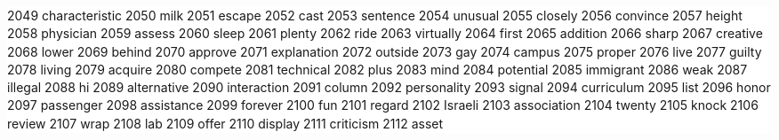 2049 characteristic
2050 milk
2051 escape
2052 cast
2053 sentence
2054 unusual
2055 closely
2056 convince
2057 height
2058 physician
2059 assess
2060 sleep
2061 plenty
2062 ride
2063 virtually
2064 first
2065 addition
2066 sharp
2067 creative
2068 lower
2069 behind
2070 approve
2071 explanation
2072 outside
2073 gay
2074 campus
2075 proper
2076 live
2077 guilty
2078 living
2079 acquire
2080 compete
2081 technical
2082 plus
2083 mind
2084 potential
2085 immigrant
2086 weak
2087 illegal
2088 hi
2089 alternative
2090 interaction
2091 column
2092 personality
2093 signal
2094 curriculum
2095 list
2096 honor
2097 passenger
2098 assistance
2099 forever
2100 fun
2101 regard
2102 Israeli
2103 association
2104 twenty
2105 knock
2106 review
2107 wrap
2108 lab
2109 offer
2110 display
2111 criticism
2112 asset